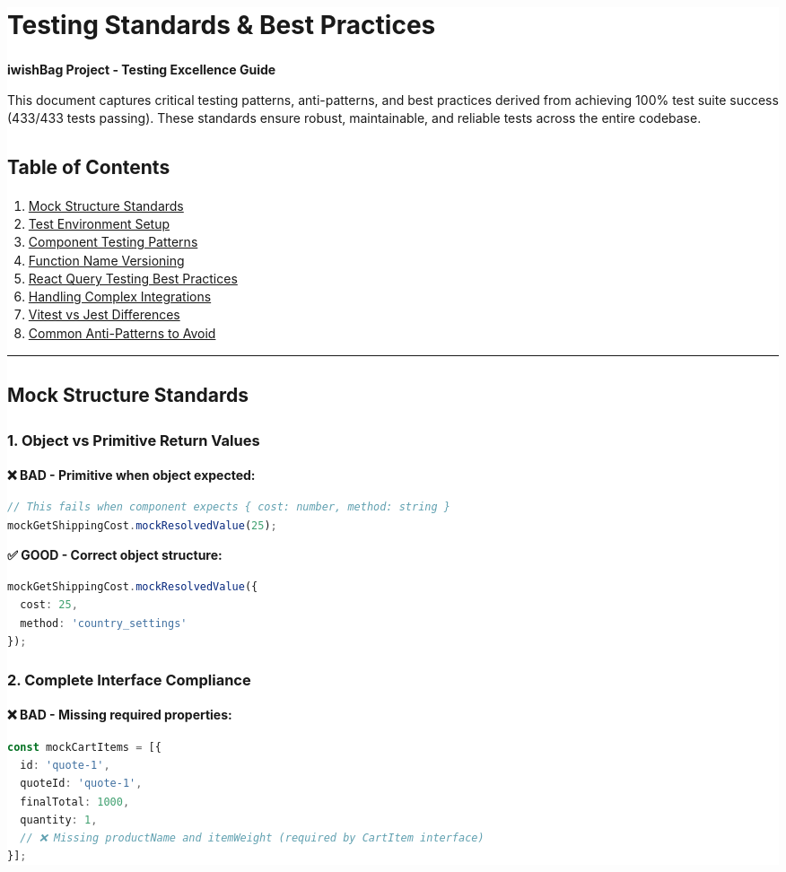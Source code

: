# Testing Standards & Best Practices

**iwishBag Project - Testing Excellence Guide**

This document captures critical testing patterns, anti-patterns, and best practices derived from achieving 100% test suite success (433/433 tests passing). These standards ensure robust, maintainable, and reliable tests across the entire codebase.

## Table of Contents

1. [Mock Structure Standards](#mock-structure-standards)
2. [Test Environment Setup](#test-environment-setup)
3. [Component Testing Patterns](#component-testing-patterns)
4. [Function Name Versioning](#function-name-versioning)
5. [React Query Testing Best Practices](#react-query-testing-best-practices)
6. [Handling Complex Integrations](#handling-complex-integrations)
7. [Vitest vs Jest Differences](#vitest-vs-jest-differences)
8. [Common Anti-Patterns to Avoid](#common-anti-patterns-to-avoid)

---

## Mock Structure Standards

### 1. Object vs Primitive Return Values

**❌ BAD - Primitive when object expected:**
```typescript
// This fails when component expects { cost: number, method: string }
mockGetShippingCost.mockResolvedValue(25);
```

**✅ GOOD - Correct object structure:**
```typescript
mockGetShippingCost.mockResolvedValue({ 
  cost: 25, 
  method: 'country_settings' 
});
```

### 2. Complete Interface Compliance

**❌ BAD - Missing required properties:**
```typescript
const mockCartItems = [{
  id: 'quote-1',
  quoteId: 'quote-1',
  finalTotal: 1000,
  quantity: 1,
  // ❌ Missing productName and itemWeight (required by CartItem interface)
}];
```

